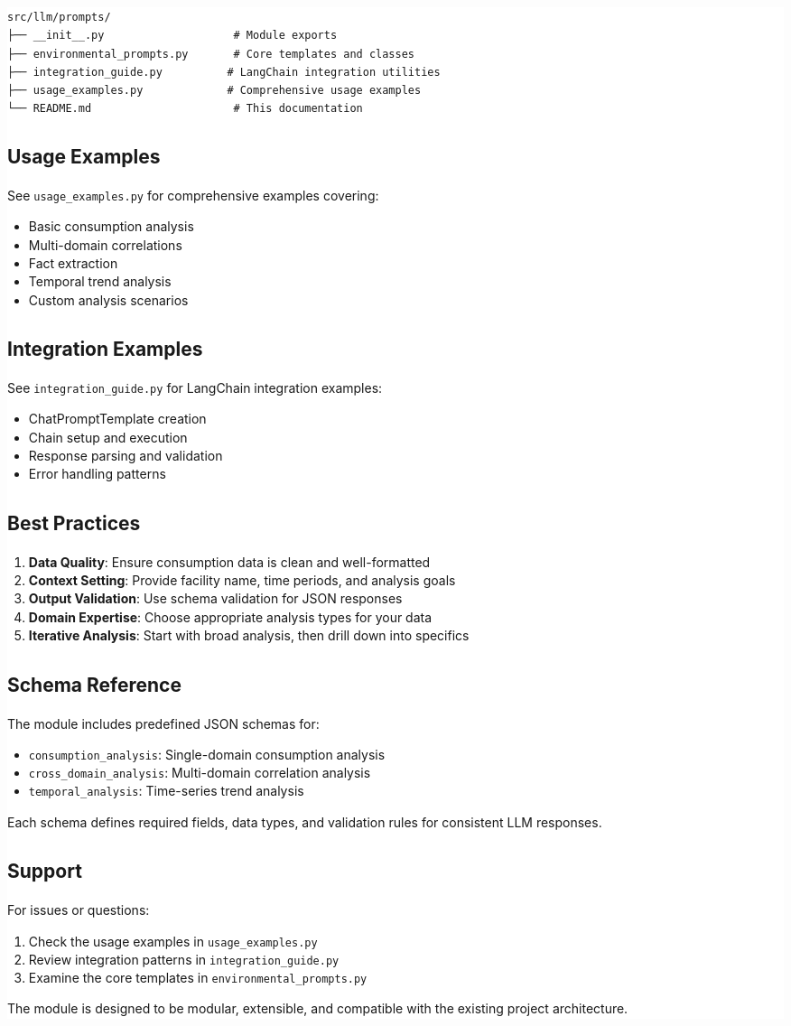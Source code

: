```
src/llm/prompts/
├── __init__.py                    # Module exports
├── environmental_prompts.py       # Core templates and classes
├── integration_guide.py          # LangChain integration utilities
├── usage_examples.py             # Comprehensive usage examples
└── README.md                      # This documentation
```

## Usage Examples

See `usage_examples.py` for comprehensive examples covering:
- Basic consumption analysis
- Multi-domain correlations
- Fact extraction
- Temporal trend analysis
- Custom analysis scenarios

## Integration Examples

See `integration_guide.py` for LangChain integration examples:
- ChatPromptTemplate creation
- Chain setup and execution
- Response parsing and validation
- Error handling patterns

## Best Practices

1. **Data Quality**: Ensure consumption data is clean and well-formatted
2. **Context Setting**: Provide facility name, time periods, and analysis goals
3. **Output Validation**: Use schema validation for JSON responses
4. **Domain Expertise**: Choose appropriate analysis types for your data
5. **Iterative Analysis**: Start with broad analysis, then drill down into specifics

## Schema Reference

The module includes predefined JSON schemas for:
- `consumption_analysis`: Single-domain consumption analysis
- `cross_domain_analysis`: Multi-domain correlation analysis
- `temporal_analysis`: Time-series trend analysis

Each schema defines required fields, data types, and validation rules for consistent LLM responses.

## Support

For issues or questions:
1. Check the usage examples in `usage_examples.py`
2. Review integration patterns in `integration_guide.py`
3. Examine the core templates in `environmental_prompts.py`

The module is designed to be modular, extensible, and compatible with the existing project architecture.